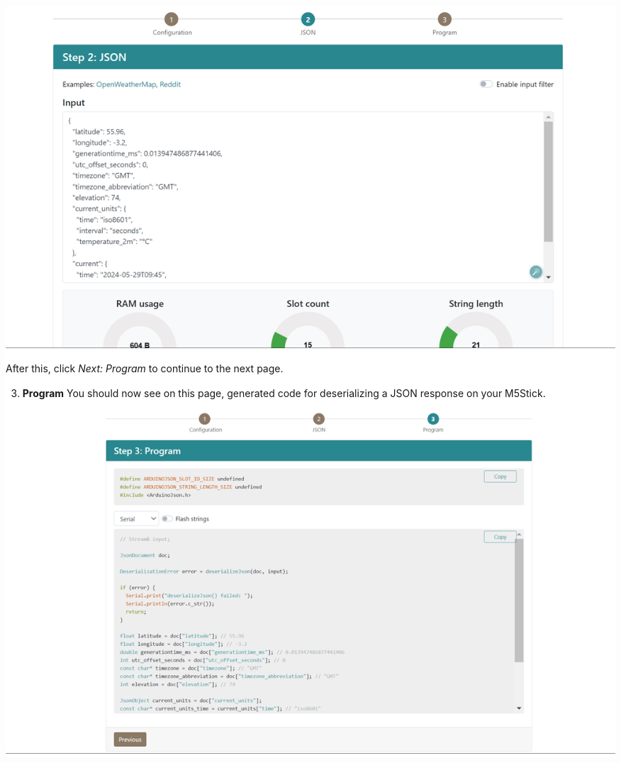 ![](images/ArduinoJson_JSON.png)

After this, click *Next: Program* to continue to the next page.

3. **Program**
You should now see on this page, generated code for deserializing a JSON response on your M5Stick. 

![](images/ArduinoJson_Program.png)
